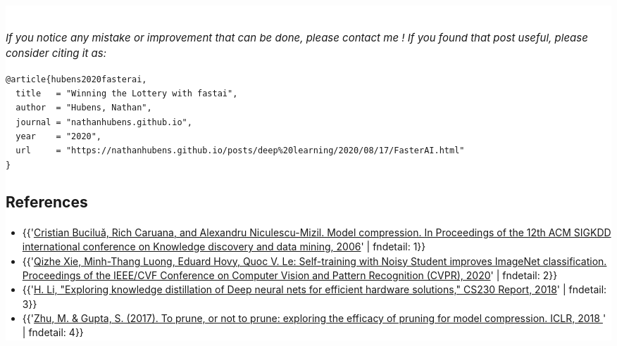 </div>
</div>
</div>
<div class="cell border-box-sizing text_cell rendered"><div class="inner_cell">
<div class="text_cell_render border-box-sizing rendered_html">
<p><br></p>

</div>
</div>
</div>
<div class="cell border-box-sizing text_cell rendered"><div class="inner_cell">
<div class="text_cell_render border-box-sizing rendered_html">
<p style="font-size: 15px"><i>If you notice any mistake or improvement that can be done, please contact me ! If you found that post useful, please consider citing it as:</i></p>
</div>
</div>
</div>
<div class="cell border-box-sizing text_cell rendered"><div class="inner_cell">
<div class="text_cell_render border-box-sizing rendered_html">

<pre><code>@article{hubens2020fasterai,
  title   = "Winning the Lottery with fastai",
  author  = "Hubens, Nathan",
  journal = "nathanhubens.github.io",
  year    = "2020",
  url     = "https://nathanhubens.github.io/posts/deep%20learning/2020/08/17/FasterAI.html"
}</code></pre>

</div>
</div>
</div>
<div class="cell border-box-sizing text_cell rendered"><div class="inner_cell">
<div class="text_cell_render border-box-sizing rendered_html">
<h2 id="References"><strong>References</strong><a class="anchor-link" href="#References"> </a></h2>
</div>
</div>
</div>
<div class="cell border-box-sizing text_cell rendered"><div class="inner_cell">
<div class="text_cell_render border-box-sizing rendered_html">
<ul>
<li>{{'<a href="https://www.cs.cornell.edu/~caruana/compression.kdd06.pdf">Cristian Buciluǎ, Rich Caruana, and Alexandru Niculescu-Mizil. Model compression. In Proceedings of the 12th ACM SIGKDD international conference on Knowledge discovery and data mining, 2006</a>' | fndetail: 1}}</li>
<li>{{'<a href="https://arxiv.org/abs/1911.04252">Qizhe Xie, Minh-Thang Luong, Eduard Hovy, Quoc V. Le: Self-training with Noisy Student improves ImageNet classification. Proceedings of the IEEE/CVF Conference on Computer Vision and Pattern Recognition (CVPR), 2020</a>' | fndetail: 2}}</li>
<li>{{'<a href="http://cs230.stanford.edu/files_winter_2018/projects/6940224.pdf">H. Li, "Exploring knowledge distillation of Deep neural nets for efficient hardware solutions," CS230 Report, 2018</a>' | fndetail: 3}}</li>
<li>{{'<a href="https://openreview.net/pdf?id=Sy1iIDkPM">Zhu, M. &amp; Gupta, S. (2017). To prune, or not to prune: exploring the efficacy of pruning for model compression. ICLR, 2018 </a>' | fndetail: 4}}</li>
</ul>

</div>
</div>
</div>
</div>
 

